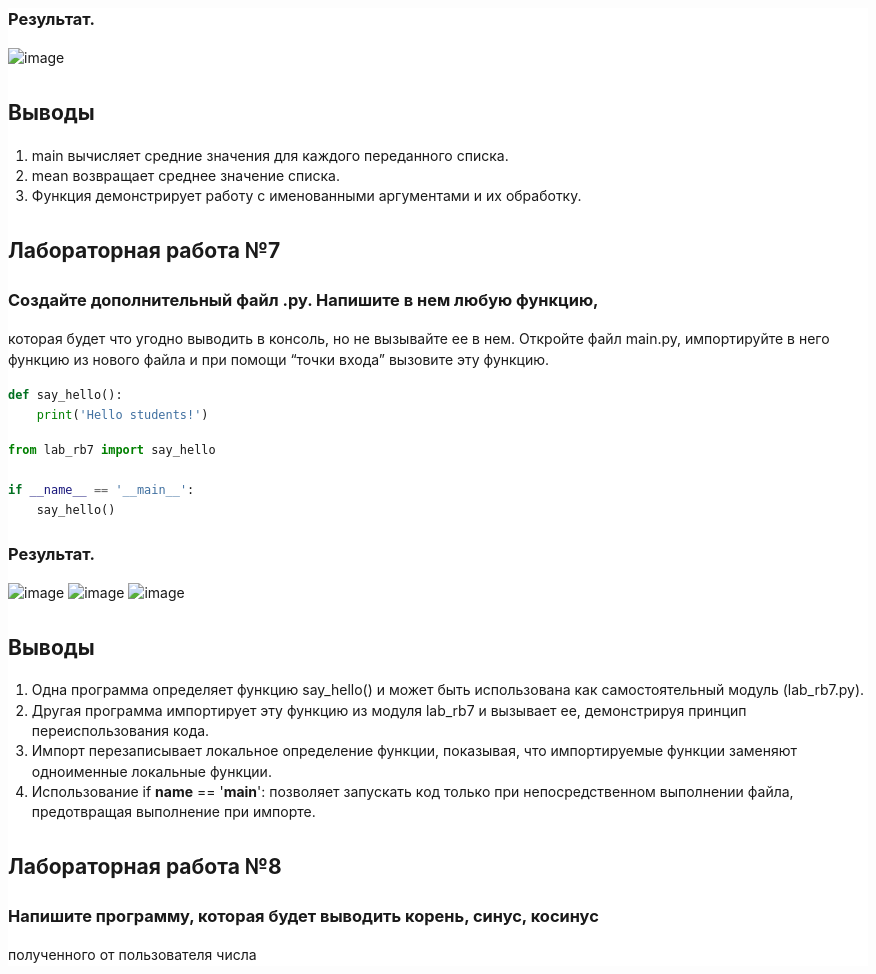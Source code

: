 ### Результат.
![image](https://github.com/user-attachments/assets/35157b30-fdff-49fc-9b51-44758392ac7d)

## Выводы
1. main вычисляет средние значения для каждого переданного списка.
2. mean возвращает среднее значение списка.
3. Функция демонстрирует работу с именованными аргументами и их обработку.

## Лабораторная работа №7
### Создайте дополнительный файл .py. Напишите в нем любую функцию,
которая будет что угодно выводить в консоль, но не вызывайте ее в
нем. Откройте файл main.py, импортируйте в него функцию из нового
файла и при помощи “точки входа” вызовите эту функцию.

```python
def say_hello():
    print('Hello students!')
```
```python
from lab_rb7 import say_hello

if __name__ == '__main__':
    say_hello()
```
### Результат.
![image](https://github.com/user-attachments/assets/c167573f-eaeb-49ee-8e10-658fa7aff75b)
![image](https://github.com/user-attachments/assets/05cba440-0930-44d5-a3d6-eda1fe28fc37)
![image](https://github.com/user-attachments/assets/4e6fdf35-a1ee-4f4d-bc01-15311c0953e7)

## Выводы
1. Одна программа определяет функцию say_hello() и может быть использована как самостоятельный модуль (lab_rb7.py).
2. Другая программа импортирует эту функцию из модуля lab_rb7 и вызывает ее, демонстрируя принцип переиспользования кода.
3. Импорт перезаписывает локальное определение функции, показывая, что импортируемые функции заменяют одноименные локальные функции.
4. Использование if __name__ == '__main__': позволяет запускать код только при непосредственном выполнении файла, предотвращая выполнение при импорте.

## Лабораторная работа №8
### Напишите программу, которая будет выводить корень, синус, косинус
полученного от пользователя числа
